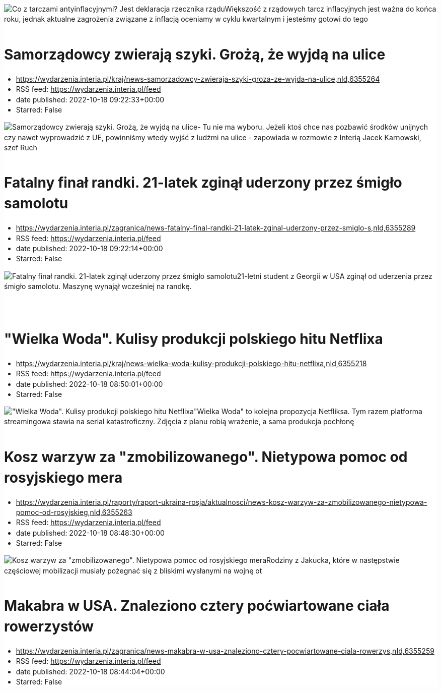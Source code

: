 <p><a href="https://wydarzenia.interia.pl/kraj/news-co-z-tarczami-antyinflacyjnymi-jest-deklaracja-rzecznika-rza,nId,6355296"><img align="left" alt="Co z tarczami antyinflacyjnymi? Jest deklaracja rzecznika rządu" src="https://i.iplsc.com/co-z-tarczami-antyinflacyjnymi-jest-deklaracja-rzecznika-rza/000G7TKRPDN6V0DS-C321.jpg" /></a>Większość z rządowych tarcz inflacyjnych jest ważna do końca roku, jednak aktualne zagrożenia związane z inflacją oceniamy w cyklu kwartalnym i jesteśmy gotowi do tego

# Samorządowcy zwierają szyki. Grożą, że wyjdą na ulice
 - https://wydarzenia.interia.pl/kraj/news-samorzadowcy-zwieraja-szyki-groza-ze-wyjda-na-ulice,nId,6355264
 - RSS feed: https://wydarzenia.interia.pl/feed
 - date published: 2022-10-18 09:22:33+00:00
 - Starred: False

<p><a href="https://wydarzenia.interia.pl/kraj/news-samorzadowcy-zwieraja-szyki-groza-ze-wyjda-na-ulice,nId,6355264"><img align="left" alt="Samorządowcy zwierają szyki. Grożą, że wyjdą na ulice" src="https://i.iplsc.com/samorzadowcy-zwieraja-szyki-groza-ze-wyjda-na-ulice/000G7TFJV1F6H0IL-C321.jpg" /></a>- Tu nie ma wyboru. Jeżeli ktoś chce nas pozbawić środków unijnych czy nawet wyprowadzić z UE, powinniśmy wtedy wyjść z ludźmi na ulice - zapowiada w rozmowie z Interią Jacek Karnowski, szef Ruch

# Fatalny finał randki. 21-latek zginął uderzony przez śmigło samolotu
 - https://wydarzenia.interia.pl/zagranica/news-fatalny-final-randki-21-latek-zginal-uderzony-przez-smiglo-s,nId,6355289
 - RSS feed: https://wydarzenia.interia.pl/feed
 - date published: 2022-10-18 09:22:14+00:00
 - Starred: False

<p><a href="https://wydarzenia.interia.pl/zagranica/news-fatalny-final-randki-21-latek-zginal-uderzony-przez-smiglo-s,nId,6355289"><img align="left" alt="Fatalny finał randki. 21-latek zginął uderzony przez śmigło samolotu" src="https://i.iplsc.com/fatalny-final-randki-21-latek-zginal-uderzony-przez-smiglo-s/000G7TPTXE6NT7GQ-C321.jpg" /></a>21-letni student z Georgii w USA zginął od uderzenia przez śmigło samolotu. Maszynę wynajął wcześniej na randkę.

</p><br clear="all" />

# "Wielka Woda". Kulisy produkcji polskiego hitu Netflixa
 - https://wydarzenia.interia.pl/kraj/news-wielka-woda-kulisy-produkcji-polskiego-hitu-netflixa,nId,6355218
 - RSS feed: https://wydarzenia.interia.pl/feed
 - date published: 2022-10-18 08:50:01+00:00
 - Starred: False

<p><a href="https://wydarzenia.interia.pl/kraj/news-wielka-woda-kulisy-produkcji-polskiego-hitu-netflixa,nId,6355218"><img align="left" alt="&quot;Wielka Woda&quot;. Kulisy produkcji polskiego hitu Netflixa " src="https://i.iplsc.com/wielka-woda-kulisy-produkcji-polskiego-hitu-netflixa/000G7TAVRI9QWC2B-C321.jpg" /></a>&quot;Wielka Woda&quot; to kolejna propozycja Netfliksa. Tym razem platforma streamingowa stawia na serial katastroficzny. Zdjęcia z planu robią wrażenie, a sama produkcja pochłonę

# Kosz warzyw za "zmobilizowanego". Nietypowa pomoc od rosyjskiego mera
 - https://wydarzenia.interia.pl/raporty/raport-ukraina-rosja/aktualnosci/news-kosz-warzyw-za-zmobilizowanego-nietypowa-pomoc-od-rosyjskieg,nId,6355263
 - RSS feed: https://wydarzenia.interia.pl/feed
 - date published: 2022-10-18 08:48:30+00:00
 - Starred: False

<p><a href="https://wydarzenia.interia.pl/raporty/raport-ukraina-rosja/aktualnosci/news-kosz-warzyw-za-zmobilizowanego-nietypowa-pomoc-od-rosyjskieg,nId,6355263"><img align="left" alt="Kosz warzyw za &quot;zmobilizowanego&quot;. Nietypowa pomoc od rosyjskiego mera" src="https://i.iplsc.com/kosz-warzyw-za-zmobilizowanego-nietypowa-pomoc-od-rosyjskieg/000G7TF6GXANDYPN-C321.jpg" /></a>Rodziny z Jakucka, które w następstwie częściowej mobilizacji musiały pożegnać się z bliskimi wysłanymi na wojnę ot

# Makabra w USA. Znaleziono cztery poćwiartowane ciała rowerzystów
 - https://wydarzenia.interia.pl/zagranica/news-makabra-w-usa-znaleziono-cztery-pocwiartowane-ciala-rowerzys,nId,6355259
 - RSS feed: https://wydarzenia.interia.pl/feed
 - date published: 2022-10-18 08:44:04+00:00
 - Starred: False
